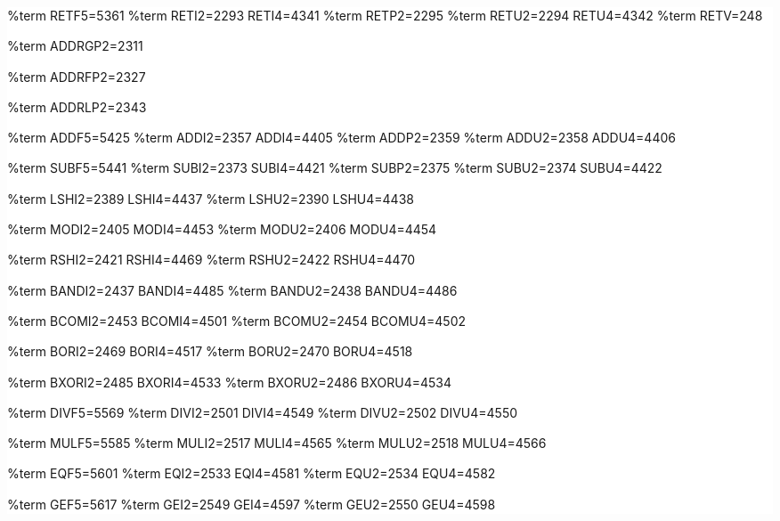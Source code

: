 %term RETF5=5361
%term RETI2=2293 RETI4=4341
%term RETP2=2295
%term RETU2=2294 RETU4=4342
%term RETV=248

%term ADDRGP2=2311

%term ADDRFP2=2327

%term ADDRLP2=2343

%term ADDF5=5425
%term ADDI2=2357 ADDI4=4405
%term ADDP2=2359
%term ADDU2=2358 ADDU4=4406

%term SUBF5=5441
%term SUBI2=2373 SUBI4=4421
%term SUBP2=2375
%term SUBU2=2374 SUBU4=4422

%term LSHI2=2389 LSHI4=4437
%term LSHU2=2390 LSHU4=4438

%term MODI2=2405 MODI4=4453
%term MODU2=2406 MODU4=4454

%term RSHI2=2421 RSHI4=4469
%term RSHU2=2422 RSHU4=4470

%term BANDI2=2437 BANDI4=4485
%term BANDU2=2438 BANDU4=4486

%term BCOMI2=2453 BCOMI4=4501
%term BCOMU2=2454 BCOMU4=4502

%term BORI2=2469 BORI4=4517
%term BORU2=2470 BORU4=4518

%term BXORI2=2485 BXORI4=4533
%term BXORU2=2486 BXORU4=4534

%term DIVF5=5569
%term DIVI2=2501 DIVI4=4549
%term DIVU2=2502 DIVU4=4550

%term MULF5=5585
%term MULI2=2517 MULI4=4565
%term MULU2=2518 MULU4=4566

%term EQF5=5601
%term EQI2=2533 EQI4=4581
%term EQU2=2534 EQU4=4582

%term GEF5=5617
%term GEI2=2549 GEI4=4597
%term GEU2=2550 GEU4=4598
